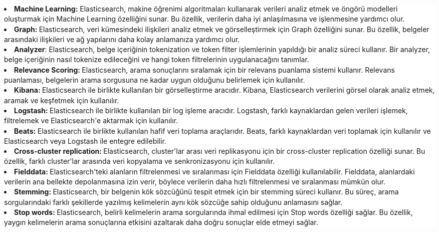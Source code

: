 

<li><strong>Machine Learning:</strong> Elasticsearch, makine öğrenimi algoritmaları kullanarak verileri analiz etmek ve öngörü modelleri oluşturmak için Machine Learning özelliğini sunar. Bu özellik, verilerin daha iyi anlaşılmasına ve işlenmesine yardımcı olur.</li>



<li><strong>Graph: </strong>Elasticsearch, veri kümesindeki ilişkileri analiz etmek ve görselleştirmek için Graph özelliğini sunar. Bu özellik, belgeler arasındaki ilişkileri ve ağ yapılarını daha kolay anlamanıza yardımcı olur.</li>



<li><strong>Analyzer</strong>: Elasticsearch, belge içeriğinin tokenization ve token filter işlemlerinin yapıldığı bir analiz süreci kullanır. Bir analyzer, belge içeriğinin nasıl tokenize edileceğini ve hangi token filtrelerinin uygulanacağını tanımlar.</li>



<li><strong>Relevance Scoring: </strong>Elasticsearch, arama sonuçlarını sıralamak için bir relevans puanlama sistemi kullanır. Relevans puanlaması, belgelerin arama sorgusuna ne kadar uygun olduğunu belirlemek için kullanılır.</li>



<li><strong>Kibana: </strong>Elasticsearch ile birlikte kullanılan bir görselleştirme aracıdır. Kibana, Elasticsearch verilerini görsel olarak analiz etmek, aramak ve keşfetmek için kullanılır.</li>



<li><strong>Logstash: </strong>Elasticsearch ile birlikte kullanılan bir log işleme aracıdır. Logstash, farklı kaynaklardan gelen verileri işlemek, filtrelemek ve Elasticsearch'e aktarmak için kullanılır.</li>



<li><strong>Beats: </strong>Elasticsearch ile birlikte kullanılan hafif veri toplama araçlarıdır. Beats, farklı kaynaklardan veri toplamak için kullanılır ve Elasticsearch veya Logstash ile entegre edilebilir.</li>



<li><strong>Cross-cluster replication: </strong>Elasticsearch, cluster'lar arası veri replikasyonu için bir cross-cluster replication özelliği sunar. Bu özellik, farklı cluster'lar arasında veri kopyalama ve senkronizasyonu için kullanılır.</li>



<li><strong>Fielddata: </strong>Elasticsearch'teki alanların filtrelenmesi ve sıralanması için Fielddata özelliği kullanılabilir. Fielddata, alanlardaki verilerin ana bellekte depolanmasına izin verir, böylece verilerin daha hızlı filtrelenmesi ve sıralanması mümkün olur.</li>



<li><strong>Stemming: </strong>Elasticsearch, bir belgenin kök sözcüğünü tespit etmek için bir stemming süreci kullanır. Bu süreç, arama sorgularındaki farklı şekillerde yazılmış kelimelerin aynı kök sözcüğe sahip olduğunu anlamasını sağlar.</li>



<li><strong>Stop words: </strong>Elasticsearch, belirli kelimelerin arama sorgularında ihmal edilmesi için Stop words özelliği sağlar. Bu özellik, yaygın kelimelerin arama sonuçlarına etkisini azaltarak daha doğru sonuçlar elde etmeyi sağlar.</li>

